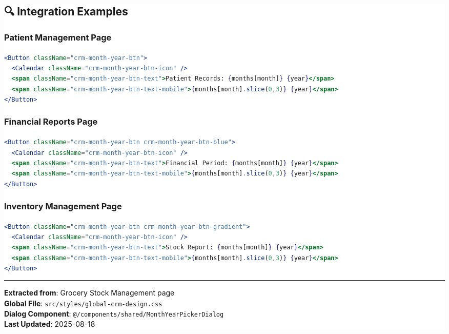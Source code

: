 ## 🔍 Integration Examples

### Patient Management Page
```jsx
<Button className="crm-month-year-btn">
  <Calendar className="crm-month-year-btn-icon" />
  <span className="crm-month-year-btn-text">Patient Records: {months[month]} {year}</span>
  <span className="crm-month-year-btn-text-mobile">{months[month].slice(0,3)} {year}</span>
</Button>
```

### Financial Reports Page
```jsx
<Button className="crm-month-year-btn crm-month-year-btn-blue">
  <Calendar className="crm-month-year-btn-icon" />
  <span className="crm-month-year-btn-text">Financial Period: {months[month]} {year}</span>
  <span className="crm-month-year-btn-text-mobile">{months[month].slice(0,3)} {year}</span>
</Button>
```

### Inventory Management Page
```jsx
<Button className="crm-month-year-btn crm-month-year-btn-gradient">
  <Calendar className="crm-month-year-btn-icon" />
  <span className="crm-month-year-btn-text">Stock Report: {months[month]} {year}</span>
  <span className="crm-month-year-btn-text-mobile">{months[month].slice(0,3)} {year}</span>
</Button>
```

---

**Extracted from**: Grocery Stock Management page  
**Global File**: `src/styles/global-crm-design.css`  
**Dialog Component**: `@/components/shared/MonthYearPickerDialog`  
**Last Updated**: 2025-08-18
